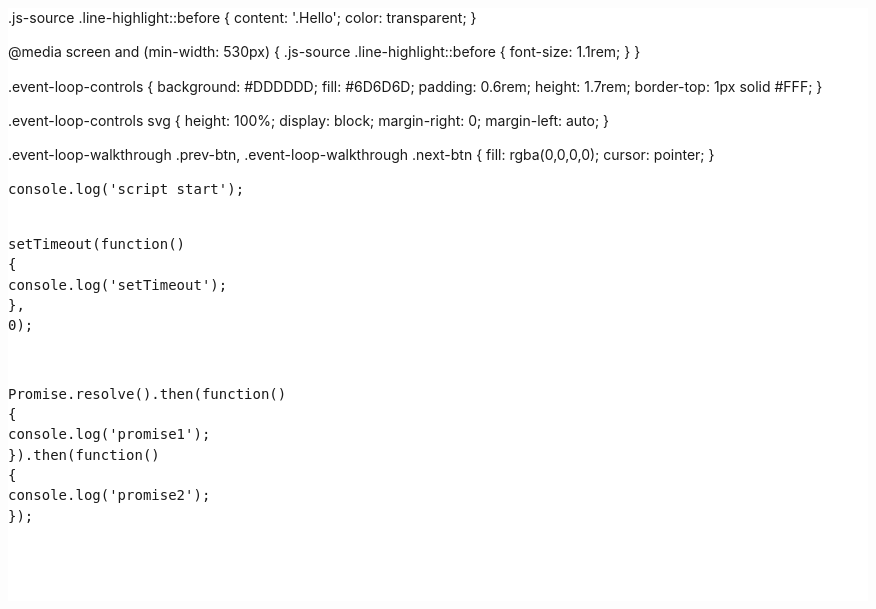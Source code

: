 .js-source .line-highlight::before {
  content: '.Hello';
  color: transparent;
}

@media screen and (min-width: 530px) {
  .js-source .line-highlight::before {
    font-size: 1.1rem;
  }
}

.event-loop-controls {
  background: #DDDDDD;
  fill: #6D6D6D;
  padding: 0.6rem;
  height: 1.7rem;
  border-top: 1px solid #FFF;
}

.event-loop-controls svg {
  height: 100%;
  display: block;
  margin-right: 0;
  margin-left: auto;
}

.event-loop-walkthrough .prev-btn,
.event-loop-walkthrough .next-btn {
  fill: rgba(0,0,0,0);
  cursor: pointer;
}
</style>

<div class="event-loop-walkthrough event-loop-walkthrough-1">
  <div class="js-source">
    <div class="line-highlight"></div>
<div class="codehilite"><pre><span class="nx">console</span><span class="p">.</span><span class="nx">log</span><span class="p">(</span><span class="s1">'script start'</span><span class="p">);</span>

<span class="nx">setTimeout</span><span class="p">(</span><span class="kd">function</span><span class="p">()</span> <span class="p">{</span>
  <span class="nx">console</span><span class="p">.</span><span class="nx">log</span><span class="p">(</span><span class="s1">'setTimeout'</span><span class="p">);</span>
<span class="p">},</span> <span class="mi">0</span><span class="p">);</span>

<span class="nx">Promise</span><span class="p">.</span><span class="nx">resolve</span><span class="p">().</span><span class="nx">then</span><span class="p">(</span><span class="kd">function</span><span class="p">()</span> <span class="p">{</span>
  <span class="nx">console</span><span class="p">.</span><span class="nx">log</span><span class="p">(</span><span class="s1">'promise1'</span><span class="p">);</span>
<span class="p">}).</span><span class="nx">then</span><span class="p">(</span><span class="kd">function</span><span class="p">()</span> <span class="p">{</span>
  <span class="nx">console</span><span class="p">.</span><span class="nx">log</span><span class="p">(</span><span class="s1">'promise2'</span><span class="p">);</span>
<span class="p">});</span>
